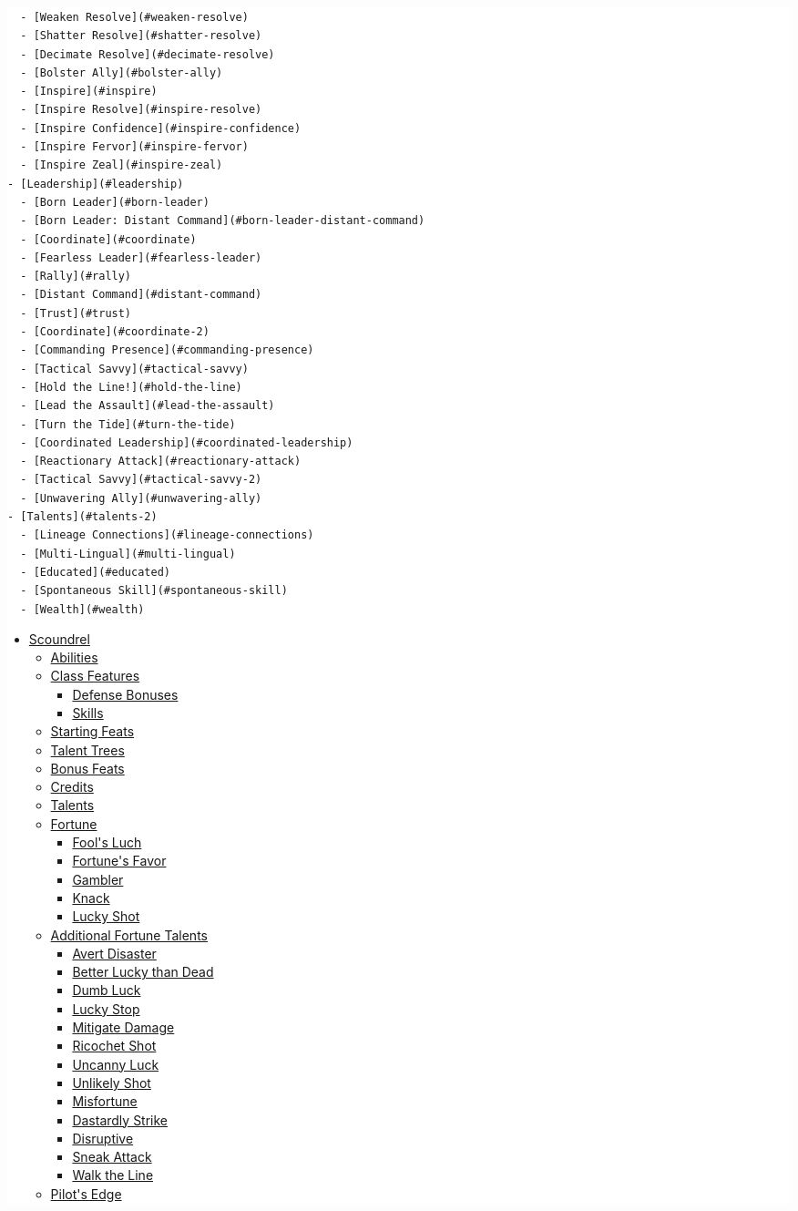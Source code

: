       - [Weaken Resolve](#weaken-resolve)
      - [Shatter Resolve](#shatter-resolve)
      - [Decimate Resolve](#decimate-resolve)
      - [Bolster Ally](#bolster-ally)
      - [Inspire](#inspire)
      - [Inspire Resolve](#inspire-resolve)
      - [Inspire Confidence](#inspire-confidence)
      - [Inspire Fervor](#inspire-fervor)
      - [Inspire Zeal](#inspire-zeal)
    - [Leadership](#leadership)
      - [Born Leader](#born-leader)
      - [Born Leader: Distant Command](#born-leader-distant-command)
      - [Coordinate](#coordinate)
      - [Fearless Leader](#fearless-leader)
      - [Rally](#rally)
      - [Distant Command](#distant-command)
      - [Trust](#trust)
      - [Coordinate](#coordinate-2)
      - [Commanding Presence](#commanding-presence)
      - [Tactical Savvy](#tactical-savvy)
      - [Hold the Line!](#hold-the-line)
      - [Lead the Assault](#lead-the-assault)
      - [Turn the Tide](#turn-the-tide)
      - [Coordinated Leadership](#coordinated-leadership)
      - [Reactionary Attack](#reactionary-attack)
      - [Tactical Savvy](#tactical-savvy-2)
      - [Unwavering Ally](#unwavering-ally)
    - [Talents](#talents-2)
      - [Lineage Connections](#lineage-connections)
      - [Multi-Lingual](#multi-lingual)
      - [Educated](#educated)
      - [Spontaneous Skill](#spontaneous-skill)
      - [Wealth](#wealth)
  - [Scoundrel](#scoundrel)
    - [Abilities](#abilities-3)
    - [Class Features](#class-features-4)
      - [Defense Bonuses](#defense-bonuses-3)
      - [Skills](#skills-2)
    - [Starting Feats](#starting-feats-3)
    - [Talent Trees](#talent-trees-3)
    - [Bonus Feats](#bonus-feats-3)
    - [Credits](#credits-3)
    - [Talents](#talents-3)
    - [Fortune](#fortune)
      - [Fool's Luch](#fools-luch)
      - [Fortune's Favor](#fortunes-favor)
      - [Gambler](#gambler)
      - [Knack](#knack)
      - [Lucky Shot](#lucky-shot)
    - [Additional Fortune Talents](#additional-fortune-talents)
      - [Avert Disaster](#avert-disaster)
      - [Better Lucky than Dead](#better-lucky-than-dead)
      - [Dumb Luck](#dumb-luck)
      - [Lucky Stop](#lucky-stop)
      - [Mitigate Damage](#mitigate-damage)
      - [Ricochet Shot](#ricochet-shot)
      - [Uncanny Luck](#uncanny-luck)
      - [Unlikely Shot](#unlikely-shot)
      - [Misfortune](#misfortune)
      - [Dastardly Strike](#dastardly-strike)
      - [Disruptive](#disruptive)
      - [Sneak Attack](#sneak-attack)
      - [Walk the Line](#walk-the-line)
    - [Pilot's Edge](#pilots-edge)